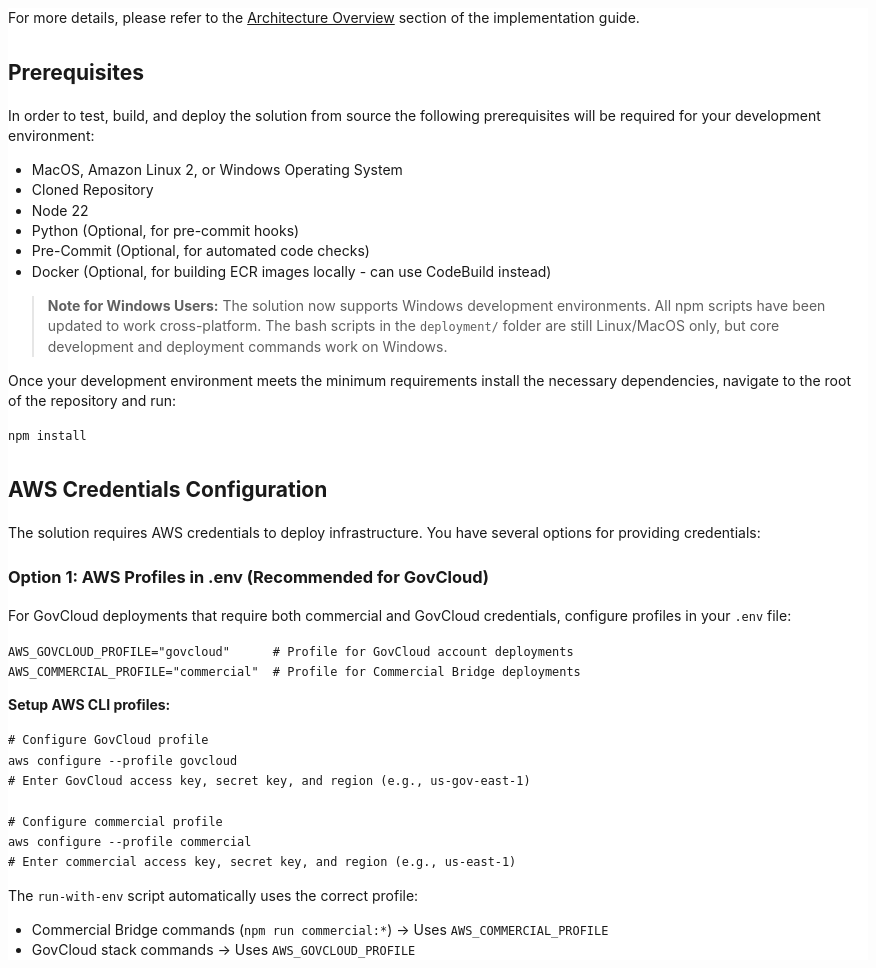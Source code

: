 For more details, please refer to the [Architecture Overview](https://docs.aws.amazon.com/solutions/latest/innovation-sandbox-on-aws/architecture-overview.html#architecture-diagram) section of the implementation guide.

## Prerequisites

In order to test, build, and deploy the solution from source the following prerequisites will be required for your development environment:

- MacOS, Amazon Linux 2, or Windows Operating System
- Cloned Repository
- Node 22
- Python (Optional, for pre-commit hooks)
- Pre-Commit (Optional, for automated code checks)
- Docker (Optional, for building ECR images locally - can use CodeBuild instead)

> **Note for Windows Users:** The solution now supports Windows development environments. All npm scripts have been updated to work cross-platform. The bash scripts in the `deployment/` folder are still Linux/MacOS only, but core development and deployment commands work on Windows.

Once your development environment meets the minimum requirements install the necessary dependencies, navigate to the root of the repository and run:

```shell
npm install
```

## AWS Credentials Configuration

The solution requires AWS credentials to deploy infrastructure. You have several options for providing credentials:

### Option 1: AWS Profiles in .env (Recommended for GovCloud)

For GovCloud deployments that require both commercial and GovCloud credentials, configure profiles in your `.env` file:

```shell
AWS_GOVCLOUD_PROFILE="govcloud"      # Profile for GovCloud account deployments
AWS_COMMERCIAL_PROFILE="commercial"  # Profile for Commercial Bridge deployments
```

**Setup AWS CLI profiles:**

```shell
# Configure GovCloud profile
aws configure --profile govcloud
# Enter GovCloud access key, secret key, and region (e.g., us-gov-east-1)

# Configure commercial profile
aws configure --profile commercial
# Enter commercial access key, secret key, and region (e.g., us-east-1)
```

The `run-with-env` script automatically uses the correct profile:
- Commercial Bridge commands (`npm run commercial:*`) → Uses `AWS_COMMERCIAL_PROFILE`
- GovCloud stack commands → Uses `AWS_GOVCLOUD_PROFILE`
